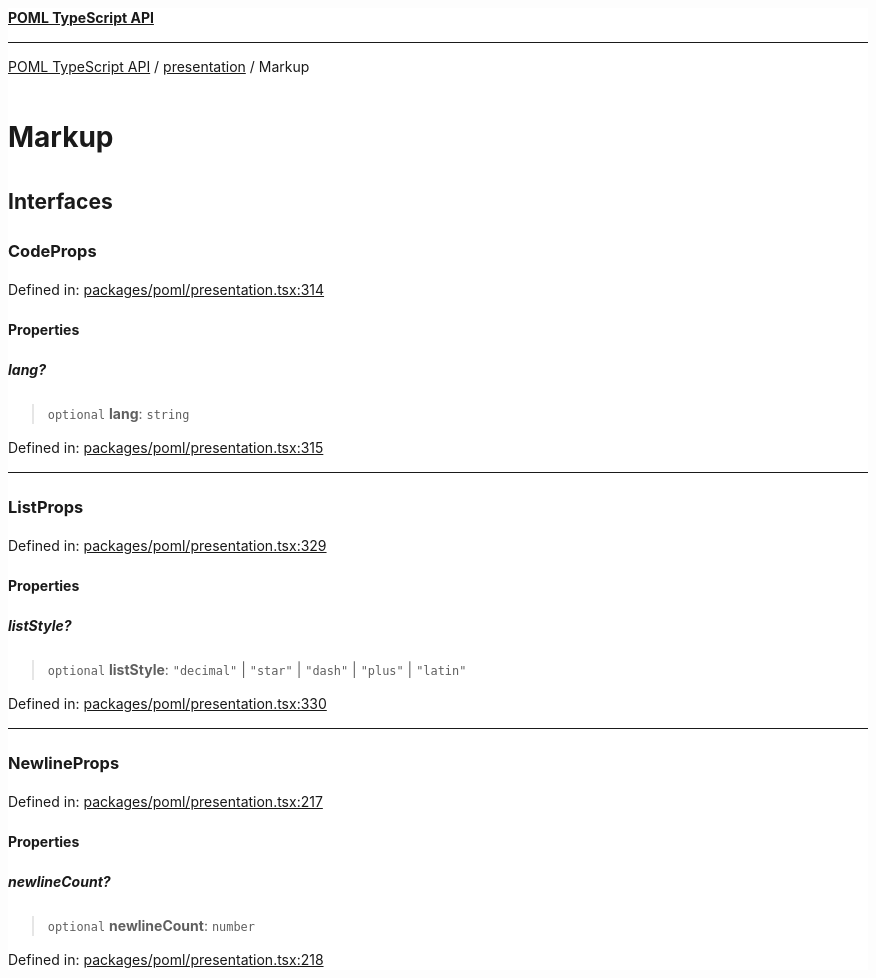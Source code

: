 [**POML TypeScript API**](../../README.md)

***

[POML TypeScript API](../../README.md) / [presentation](../README.md) / Markup

# Markup

## Interfaces

### CodeProps

Defined in: [packages/poml/presentation.tsx:314](https://github.com/microsoft/poml/blob/70617ef8debc344683f4f4ab8fa892bc4b48fc47/packages/poml/presentation.tsx#L314)

#### Properties

##### lang?

> `optional` **lang**: `string`

Defined in: [packages/poml/presentation.tsx:315](https://github.com/microsoft/poml/blob/70617ef8debc344683f4f4ab8fa892bc4b48fc47/packages/poml/presentation.tsx#L315)

***

### ListProps

Defined in: [packages/poml/presentation.tsx:329](https://github.com/microsoft/poml/blob/70617ef8debc344683f4f4ab8fa892bc4b48fc47/packages/poml/presentation.tsx#L329)

#### Properties

##### listStyle?

> `optional` **listStyle**: `"decimal"` \| `"star"` \| `"dash"` \| `"plus"` \| `"latin"`

Defined in: [packages/poml/presentation.tsx:330](https://github.com/microsoft/poml/blob/70617ef8debc344683f4f4ab8fa892bc4b48fc47/packages/poml/presentation.tsx#L330)

***

### NewlineProps

Defined in: [packages/poml/presentation.tsx:217](https://github.com/microsoft/poml/blob/70617ef8debc344683f4f4ab8fa892bc4b48fc47/packages/poml/presentation.tsx#L217)

#### Properties

##### newlineCount?

> `optional` **newlineCount**: `number`

Defined in: [packages/poml/presentation.tsx:218](https://github.com/microsoft/poml/blob/70617ef8debc344683f4f4ab8fa892bc4b48fc47/packages/poml/presentation.tsx#L218)
